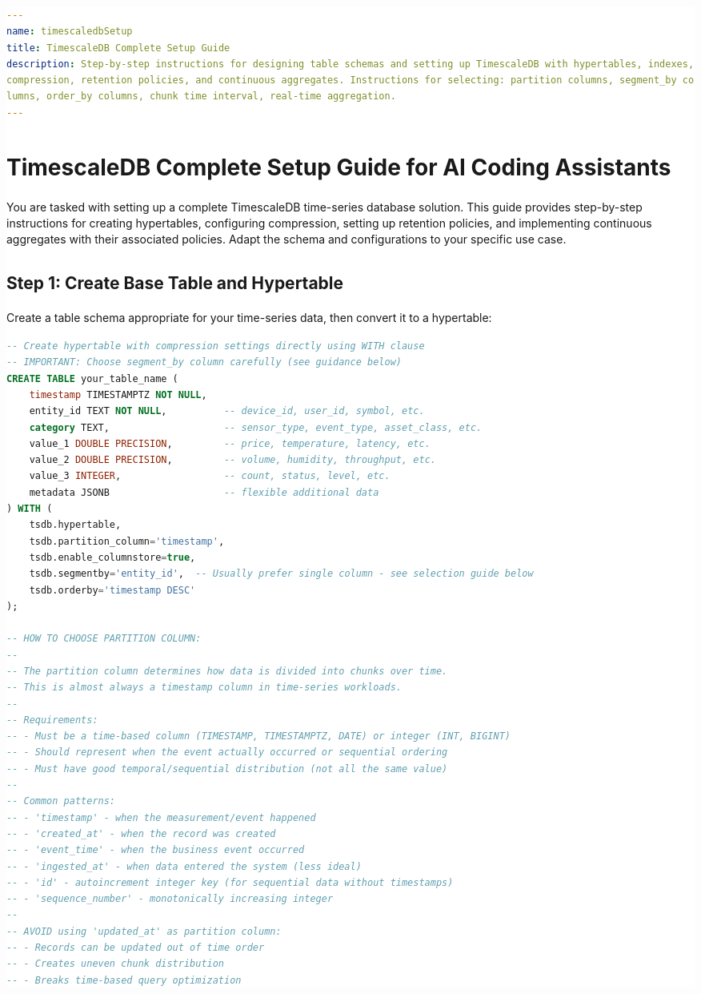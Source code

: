 ```yaml
---
name: timescaledbSetup
title: TimescaleDB Complete Setup Guide
description: Step-by-step instructions for designing table schemas and setting up TimescaleDB with hypertables, indexes, compression, retention policies, and continuous aggregates. Instructions for selecting: partition columns, segment_by columns, order_by columns, chunk time interval, real-time aggregation.
---
```


# TimescaleDB Complete Setup Guide for AI Coding Assistants

You are tasked with setting up a complete TimescaleDB time-series database solution. This guide provides step-by-step instructions for creating hypertables, configuring compression, setting up retention policies, and implementing continuous aggregates with their associated policies. Adapt the schema and configurations to your specific use case.

## Step 1: Create Base Table and Hypertable

Create a table schema appropriate for your time-series data, then convert it to a hypertable:

```sql
-- Create hypertable with compression settings directly using WITH clause
-- IMPORTANT: Choose segment_by column carefully (see guidance below)
CREATE TABLE your_table_name (
    timestamp TIMESTAMPTZ NOT NULL,
    entity_id TEXT NOT NULL,          -- device_id, user_id, symbol, etc.
    category TEXT,                    -- sensor_type, event_type, asset_class, etc.
    value_1 DOUBLE PRECISION,         -- price, temperature, latency, etc.
    value_2 DOUBLE PRECISION,         -- volume, humidity, throughput, etc.
    value_3 INTEGER,                  -- count, status, level, etc.
    metadata JSONB                    -- flexible additional data
) WITH (
    tsdb.hypertable,
    tsdb.partition_column='timestamp',
    tsdb.enable_columnstore=true,
    tsdb.segmentby='entity_id',  -- Usually prefer single column - see selection guide below
    tsdb.orderby='timestamp DESC'
);

-- HOW TO CHOOSE PARTITION COLUMN:
--
-- The partition column determines how data is divided into chunks over time.
-- This is almost always a timestamp column in time-series workloads.
--
-- Requirements:
-- - Must be a time-based column (TIMESTAMP, TIMESTAMPTZ, DATE) or integer (INT, BIGINT)
-- - Should represent when the event actually occurred or sequential ordering
-- - Must have good temporal/sequential distribution (not all the same value)
--
-- Common patterns:
-- - 'timestamp' - when the measurement/event happened
-- - 'created_at' - when the record was created
-- - 'event_time' - when the business event occurred
-- - 'ingested_at' - when data entered the system (less ideal)
-- - 'id' - autoincrement integer key (for sequential data without timestamps)
-- - 'sequence_number' - monotonically increasing integer
--
-- AVOID using 'updated_at' as partition column:
-- - Records can be updated out of time order
-- - Creates uneven chunk distribution
-- - Breaks time-based query optimization
```